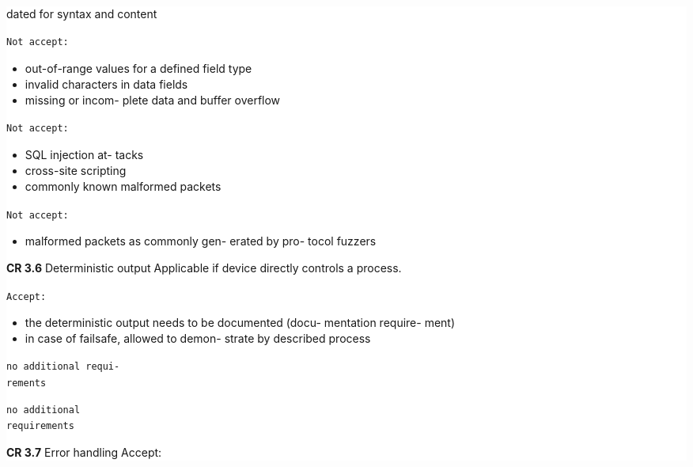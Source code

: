dated for syntax and
content

```
Not accept:
```
- out-of-range values
for a defined field
type
- invalid characters in
data fields
- missing or incom-
plete data and buffer
overflow

```
Not accept:
```
- SQL injection at-
tacks
- cross-site scripting
- commonly known
malformed packets

```
Not accept:
```
- malformed
packets as
commonly gen-
erated by pro-
tocol fuzzers

**CR 3.6** Deterministic output Applicable if device
directly controls a
process.

```
Accept:
```
- the deterministic
output needs to be
documented (docu-
mentation require-
ment)
- in case of failsafe,
allowed to demon-
strate by described
process

```
no additional requi-
rements
```
```
no additional
requirements
```
**CR 3.7** Error handling Accept:

